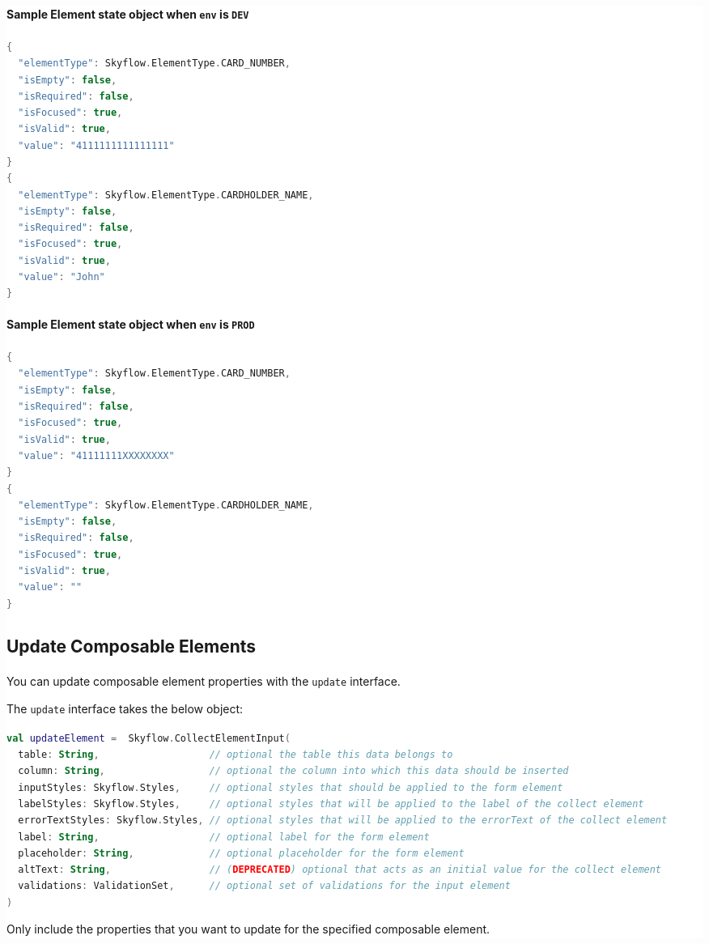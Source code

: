 #### Sample Element state object when `env` is `DEV`
```kotlin
{
  "elementType": Skyflow.ElementType.CARD_NUMBER,
  "isEmpty": false,
  "isRequired": false,
  "isFocused": true,
  "isValid": true,
  "value": "4111111111111111"
}
{
  "elementType": Skyflow.ElementType.CARDHOLDER_NAME,
  "isEmpty": false,
  "isRequired": false,
  "isFocused": true,
  "isValid": true,
  "value": "John"
}
```
#### Sample Element state object when `env` is `PROD`
```kotlin
{
  "elementType": Skyflow.ElementType.CARD_NUMBER,
  "isEmpty": false,
  "isRequired": false,
  "isFocused": true,
  "isValid": true,
  "value": "41111111XXXXXXXX"
}
{
  "elementType": Skyflow.ElementType.CARDHOLDER_NAME,
  "isEmpty": false,
  "isRequired": false,
  "isFocused": true,
  "isValid": true,
  "value": ""
}
```
## Update Composable Elements
You can update composable element properties with the `update` interface.

The `update` interface takes the below object:
```kotlin
val updateElement =  Skyflow.CollectElementInput(
  table: String,                   // optional the table this data belongs to
  column: String,                  // optional the column into which this data should be inserted
  inputStyles: Skyflow.Styles,     // optional styles that should be applied to the form element
  labelStyles: Skyflow.Styles,     // optional styles that will be applied to the label of the collect element
  errorTextStyles: Skyflow.Styles, // optional styles that will be applied to the errorText of the collect element
  label: String,                   // optional label for the form element
  placeholder: String,             // optional placeholder for the form element
  altText: String,                 // (DEPRECATED) optional that acts as an initial value for the collect element
  validations: ValidationSet,      // optional set of validations for the input element
)
```
Only include the properties that you want to update for the specified composable element.
